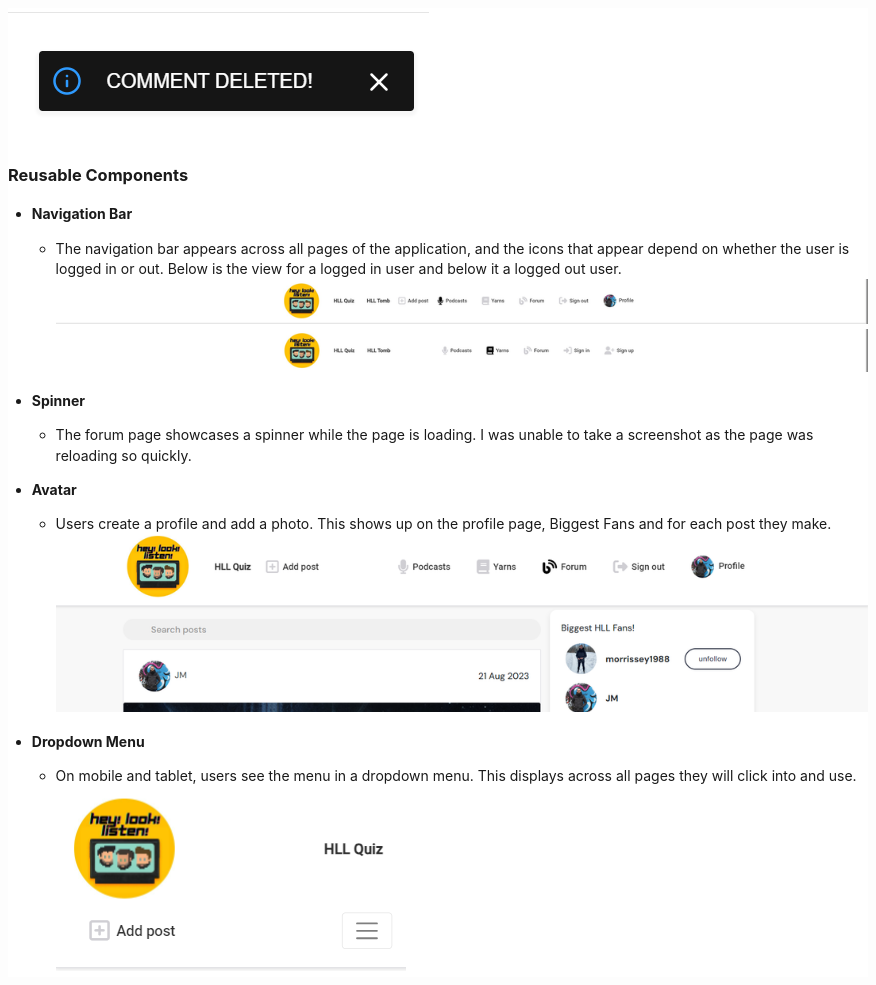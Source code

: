  ![Comment Deleted](frontend/src/assets/comment-deleted.png)


### Reusable Components 

- **Navigation Bar**

  - The navigation bar appears across all pages of the application, and the icons that appear depend on whether the user is logged in or out. Below is the view for a logged in user and below it a logged out user. 
  ![Navbar](frontend/src/assets/nav-bar.jpg)
  ![Navbar Logged out](frontend/src/assets/nav-bar-logged-out.jpg)

- **Spinner** 

  - The forum page showcases a spinner while the page is loading. I was unable to take a screenshot as the page was reloading so quickly.

- **Avatar** 

  - Users create a profile and add a photo. This shows up on the profile page, Biggest Fans and for each post they make. 
![Avatar](frontend/src/assets/reusable-component-avatar.png)

- **Dropdown Menu**

  - On mobile and tablet, users see the menu in a dropdown menu. This displays across all pages they will click into and use.
![Dropdown Menu](frontend/src/assets/reusable-component-dropdown.png)
